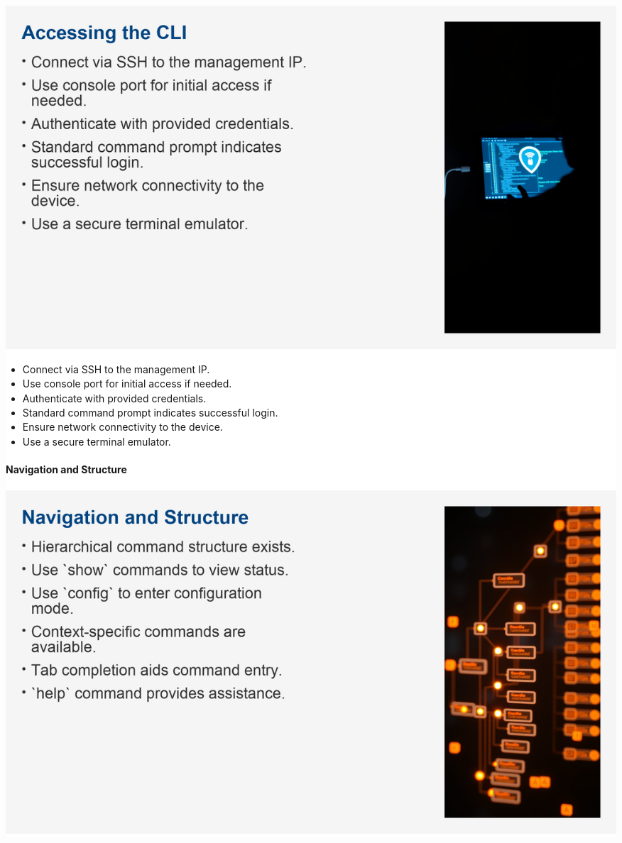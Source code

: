 ![Accessing the CLI](slide_snapshots/044_snapshot_Accessing_the_CLI.png)

- Connect via SSH to the management IP.
- Use console port for initial access if needed.
- Authenticate with provided credentials.
- Standard command prompt indicates successful login.
- Ensure network connectivity to the device.
- Use a secure terminal emulator.

#### Navigation and Structure

![Navigation and Structure](slide_snapshots/045_snapshot_Navigation_and_Structure.png)
